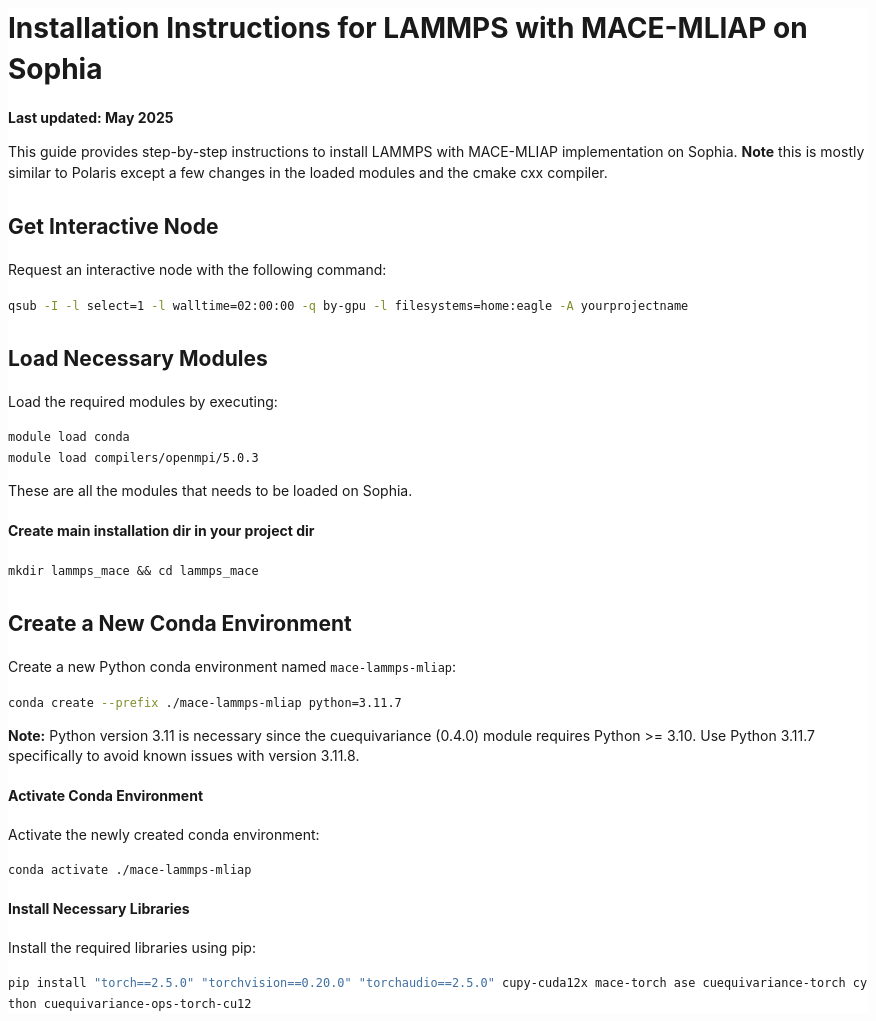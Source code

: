 # Installation Instructions for LAMMPS with MACE-MLIAP on Sophia

**Last updated: May 2025**

This guide provides step-by-step instructions to install LAMMPS with MACE-MLIAP implementation on Sophia. **Note** this is mostly similar to Polaris except a few changes in the loaded modules and the cmake cxx compiler.

## Get Interactive Node

Request an interactive node with the following command:

```bash
qsub -I -l select=1 -l walltime=02:00:00 -q by-gpu -l filesystems=home:eagle -A yourprojectname
```

## Load Necessary Modules

Load the required modules by executing:

```bash
module load conda
module load compilers/openmpi/5.0.3
```

These are all the modules that needs to be loaded on Sophia.

#### Create main installation dir in your project dir

`mkdir lammps_mace && cd lammps_mace`

## Create a New Conda Environment

Create a new Python conda environment named `mace-lammps-mliap`:

```bash
conda create --prefix ./mace-lammps-mliap python=3.11.7
```

**Note:** Python version 3.11 is necessary since the cuequivariance (0.4.0) module requires Python >= 3.10. Use Python 3.11.7 specifically to avoid known issues with version 3.11.8.

#### Activate Conda Environment

Activate the newly created conda environment:

```bash
conda activate ./mace-lammps-mliap
```

#### Install Necessary Libraries

Install the required libraries using pip:

```bash
pip install "torch==2.5.0" "torchvision==0.20.0" "torchaudio==2.5.0" cupy-cuda12x mace-torch ase cuequivariance-torch cython cuequivariance-ops-torch-cu12
```
